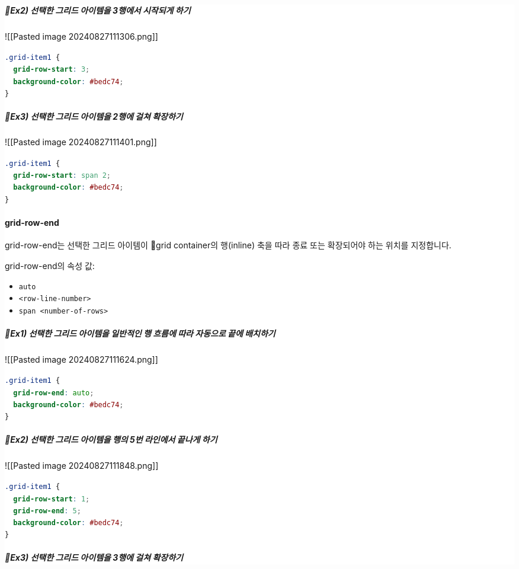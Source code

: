 ##### Ex2) 선택한 그리드 아이템을 3행에서 시작되게 하기

![[Pasted image 20240827111306.png]]

```css
.grid-item1 {
  grid-row-start: 3;
  background-color: #bedc74;
}
```

##### Ex3) 선택한 그리드 아이템을 2행에 걸쳐 확장하기

![[Pasted image 20240827111401.png]]

```css
.grid-item1 {
  grid-row-start: span 2;
  background-color: #bedc74;
}
```

#### grid-row-end

grid-row-end는 선택한 그리드 아이템이 grid container의 행(inline) 축을 따라 종료 또는 확장되어야 하는 위치를 지정합니다.

grid-row-end의 속성 값:

- `auto`
- `<row-line-number>`
- `span <number-of-rows>`

##### Ex1) 선택한 그리드 아이템을 일반적인 행 흐름에 따라 자동으로 끝에 배치하기

![[Pasted image 20240827111624.png]]

```css
.grid-item1 {
  grid-row-end: auto;
  background-color: #bedc74;
}
```

##### Ex2) 선택한 그리드 아이템을 행의 5번 라인에서 끝나게 하기

![[Pasted image 20240827111848.png]]

```css
.grid-item1 {
  grid-row-start: 1;
  grid-row-end: 5;
  background-color: #bedc74;
}
```

##### Ex3) 선택한 그리드 아이템을 3행에 걸쳐 확장하기

